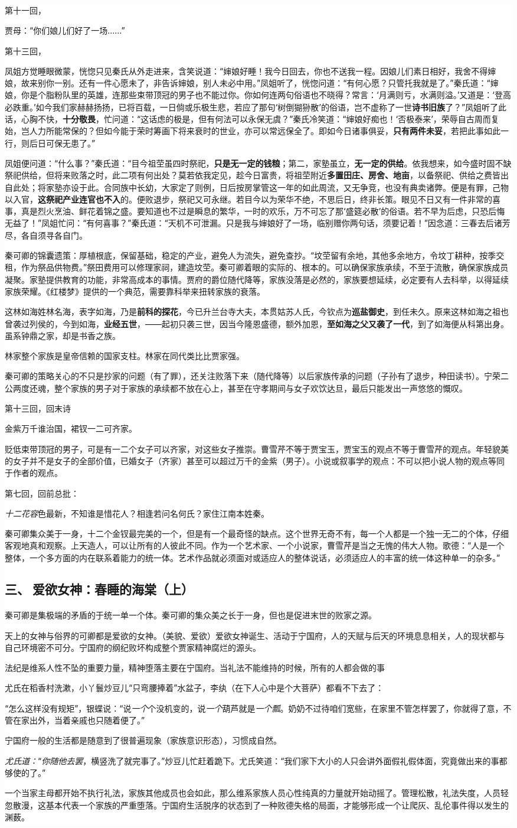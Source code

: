    第十一回，

贾母：“你们娘儿们好了一场……”

第十三回，

凤姐方觉睡眼微蒙，恍惚只见秦氏从外走进来，含笑说道：“婶娘好睡！我今日回去，你也不送我一程。因娘儿们素日相好，我舍不得婶娘，故来别你一别。还有一件心愿未了，非告诉婶娘，别人未必中用。”凤姐听了，恍惚问道：“有何心愿？只管托我就是了。”秦氏道：“婶娘，你是个脂粉队里的英雄，连那些束带顶冠的男子也不能过你。你如何连两句俗语也不晓得？常言：‘月满则亏，水满则溢。’又道是：‘登高必跌重。’如今我们家赫赫扬扬，已将百载，一日倘或乐极生悲，若应了那句‘树倒猢狲散’的俗语，岂不虚称了一世**诗书旧族**了？”凤姐听了此话，心胸不快，**十分敬畏**，忙问道：“这话虑的极是，但有何法可以永保无虞？”秦氏冷笑道：“婶娘好痴也！‘否极泰来’，荣辱自古周而复始，岂人力所能常保的？但如今能于荣时筹画下将来衰时的世业，亦可以常远保全了。即如今日诸事俱妥，**只有两件未妥**，若把此事如此一行，则后日可保无患了。”

凤姐便问道：“什么事？”秦氏道：“目今祖茔虽四时祭祀，**只是无一定的钱粮**；第二，家塾虽立，**无一定的供给**。依我想来，如今盛时固不缺祭祀供给，但将来败落之时，此二项有何出处？莫若依我定见，趁今日富贵，将祖茔附近**多置田庄、房舍、地亩**，以备祭祀、供给之费皆出自此处；将家塾亦设于此。合同族中长幼，大家定了则例，日后按房掌管这一年的如此周流，又无争竞，也没有典卖诸弊。便是有罪，己物以入官，**这祭祀产业连官也不入**的。便败退步，祭祀又可永继。若目今以为荣华不绝，不思后日，终非长策。眼见不日又有一件非常的喜事，真是烈火烹油、鲜花着锦之盛。要知道也不过是瞬息的繁华，一时的欢乐，万不可忘了那‘盛筵必散’的俗语。若不早为后虑，只恐后悔无益了！”凤姐忙问：“有何喜事？”秦氏道：“天机不可泄漏。只是我与婶娘好了一场，临别赠你两句话，须要记着！”因念道：三春去后诸芳尽，各自须寻各自门。

秦可卿的锦囊遗策：厚植根底，保留基础，稳定的产业，避免人为流失，避免查抄。“坟茔留有余地，其他多余地方，令坟丁耕种，按季交租，作为祭品供物费。”祭田费用可以修理家祠，建造坟茔。秦可卿着眼的实际的、根本的。可以确保家族承续，不至于流散，确保家族成员凝聚。家塾提供教育的功能，非常高成本的事情。贾府的爵位随代降等，家族没落是必然的，家族要想延续，必定要有人去科举，以得延续家族荣耀。《红楼梦》提供的一个典范，需要靠科举来扭转家族的衰落。

这林如海姓林名海，表字如海，乃是**前科的探花**，今已升兰台寺大夫，本贯姑苏人氏，今钦点为**巡盐御史**，到任未久。原来这林如海之祖也曾袭过列侯的，今到如海，**业经五世**，——起初只袭三世，因当今隆恩盛德，额外加恩，**至如海之父又袭了一代**，到了如海便从科第出身。虽系钟鼎之家，却是书香之族。

林家整个家族是皇帝信赖的国家支柱。林家在同代类比比贾家强。

秦可卿的策略关心的不只是抄家的问题（有了罪），还关注败落下来（随代降等）以后家族传承的问题（子孙有了退步，种田读书）。宁荣二公两度还魂，整个家族的男子对于家族的承续都不放在心上，甚至在守孝期间与女子欢饮达旦，最后只能发出一声悠悠的慨叹。

第十三回，回末诗

金紫万千谁治国，裙钗一二可齐家。

贬低束带顶冠的男子，可是有一二个女子可以齐家，对这些女子推崇。曹雪芹不等于贾宝玉，贾宝玉的观点不等于曹雪芹的观点。年轻貌美的女子并不是女子的全部价值，已婚女子（齐家）甚至可以超过万千的金紫（男子）。小说或叙事学的观点：不可以把小说人物的观点等同于作者的观点。

第七回，回前总批：

*十二花容*色最新，不知谁是惜花人？相逢若问名何氏？家住江南本姓秦。

秦可卿集众美于一身，十二个金钗最完美的一个，但是有一个最奇怪的缺点。这个世界无奇不有，每一个人都是一个独一无二的个体，仔细客观地真和观察。上天造人，可以让所有的人彼此不同。作为一个艺术家、一个小说家，曹雪芹是当之无愧的伟大人物。歌德：“人是一个整体，一个多方面的内在联系着能力的统一体。艺术作品就必须面对或适应人的整体说话，必须适应人的丰富的统一体这种单一的杂多。”

## 三、 爱欲女神：春睡的海棠（上）

秦可卿是集极端的矛盾的于统一单一个体。秦可卿的集众美之长于一身，但也是促进末世的败家之源。

天上的女神与俗界的可卿都是爱欲的女神。（美貌、爱欲）爱欲女神诞生、活动于宁国府，人的天赋与后天的环境息息相关，人的现状都与自己环境密不可分。宁国府的纲纪败坏构成整个贾家精神腐烂的源头。

法纪是维系人性不坠的重要力量，精神堕落主要在宁国府。当礼法不能维持的时候，所有的人都会做的事

尤氏在稻香村洗漱，小丫鬟炒豆儿“只弯腰捧着”水盆子，李纨（在下人心中是个大菩萨）都看不下去了：

“怎么这样没有规矩”，银蝶说：“说*一个*个没机变的，说*一个*葫芦就是*一个瓢*。奶奶不过待咱们宽些，在家里不管怎样罢了，你就得了意，不管在家出外，当着亲戚也只随着便了。”

宁国府一般的生活都是随意到了很普遍现象（家族意识形态），习惯成自然。

*尤氏道：*“*你随他去罢*，横竖洗了就完事了。”炒豆儿忙赶着跪下。尤氏笑道：“我们家下大小的人只会讲外面假礼假体面，究竟做出来的事都够使的了。”

一个当家主母都开始不执行礼法，家族其他成员也会如此，那么维系家族人员心性纯真的力量就开始动摇了。管理松散，礼法失度，人员轻忽散漫，这基本代表一个家族的严重堕落。宁国府生活脱序的状态到了一种败德失格的局面，才能够形成一个让爬灰、乱伦事件得以发生的渊薮。
